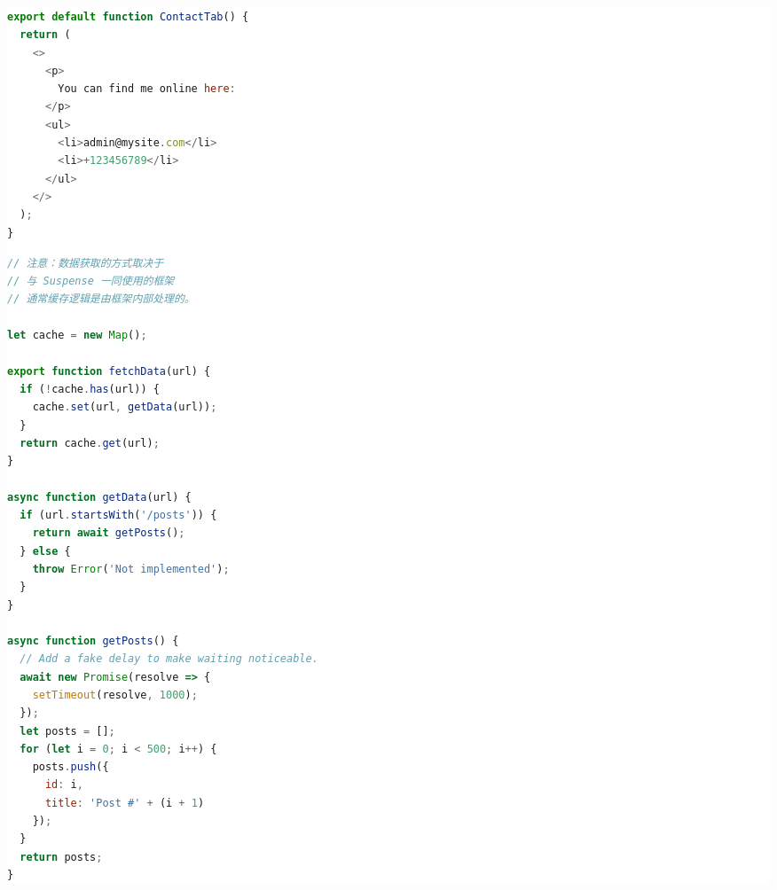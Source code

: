 ```js src/PostsTab.js hidden
```

```js src/ContactTab.js hidden
export default function ContactTab() {
  return (
    <>
      <p>
        You can find me online here:
      </p>
      <ul>
        <li>admin@mysite.com</li>
        <li>+123456789</li>
      </ul>
    </>
  );
}
```


```js src/data.js hidden
// 注意：数据获取的方式取决于
// 与 Suspense 一同使用的框架
// 通常缓存逻辑是由框架内部处理的。

let cache = new Map();

export function fetchData(url) {
  if (!cache.has(url)) {
    cache.set(url, getData(url));
  }
  return cache.get(url);
}

async function getData(url) {
  if (url.startsWith('/posts')) {
    return await getPosts();
  } else {
    throw Error('Not implemented');
  }
}

async function getPosts() {
  // Add a fake delay to make waiting noticeable.
  await new Promise(resolve => {
    setTimeout(resolve, 1000);
  });
  let posts = [];
  for (let i = 0; i < 500; i++) {
    posts.push({
      id: i,
      title: 'Post #' + (i + 1)
    });
  }
  return posts;
}
```

